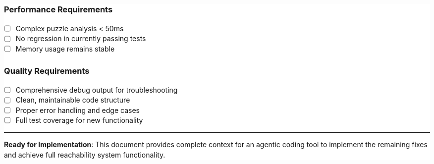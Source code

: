 ### Performance Requirements
- [ ] Complex puzzle analysis < 50ms
- [ ] No regression in currently passing tests
- [ ] Memory usage remains stable

### Quality Requirements
- [ ] Comprehensive debug output for troubleshooting
- [ ] Clean, maintainable code structure
- [ ] Proper error handling and edge cases
- [ ] Full test coverage for new functionality

---

**Ready for Implementation**: This document provides complete context for an agentic coding tool to implement the remaining fixes and achieve full reachability system functionality.